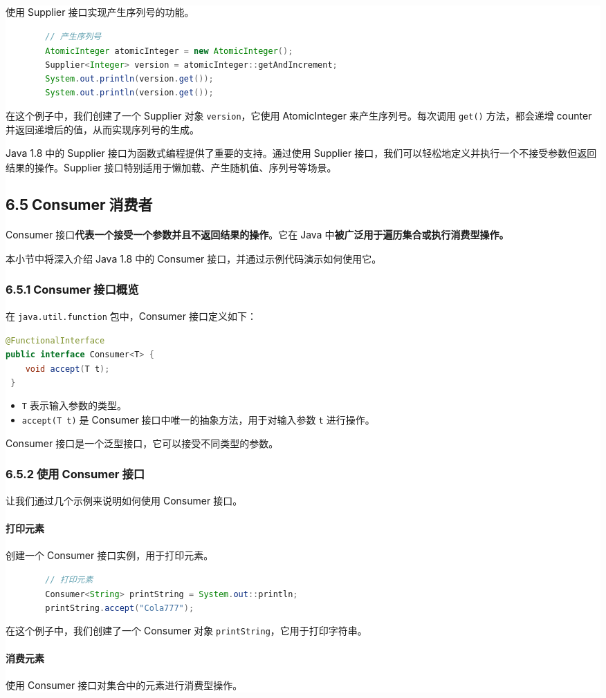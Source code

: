 使用 Supplier 接口实现产生序列号的功能。

```java
        // 产生序列号
        AtomicInteger atomicInteger = new AtomicInteger();
        Supplier<Integer> version = atomicInteger::getAndIncrement;
        System.out.println(version.get());
        System.out.println(version.get());
```

在这个例子中，我们创建了一个 Supplier 对象 `version`，它使用 AtomicInteger 来产生序列号。每次调用 `get()` 方法，都会递增 counter 并返回递增后的值，从而实现序列号的生成。

Java 1.8 中的 Supplier 接口为函数式编程提供了重要的支持。通过使用 Supplier 接口，我们可以轻松地定义并执行一个不接受参数但返回结果的操作。Supplier 接口特别适用于懒加载、产生随机值、序列号等场景。

## 6.5 Consumer 消费者

Consumer 接口**代表一个接受一个参数并且不返回结果的操作**。它在 Java 中**被广泛用于遍历集合或执行消费型操作。**

本小节中将深入介绍 Java 1.8 中的 Consumer 接口，并通过示例代码演示如何使用它。

### 6.5.1 Consumer 接口概览

在 `java.util.function` 包中，Consumer 接口定义如下：

```java
@FunctionalInterface
public interface Consumer<T> {
    void accept(T t);
 }
```

- `T` 表示输入参数的类型。
- `accept(T t)` 是 Consumer 接口中唯一的抽象方法，用于对输入参数 `t` 进行操作。

Consumer 接口是一个泛型接口，它可以接受不同类型的参数。

### 6.5.2 使用 Consumer 接口

让我们通过几个示例来说明如何使用 Consumer 接口。

#### 打印元素

创建一个 Consumer 接口实例，用于打印元素。

```java
        // 打印元素
        Consumer<String> printString = System.out::println;
        printString.accept("Cola777");
```

在这个例子中，我们创建了一个 Consumer 对象 `printString`，它用于打印字符串。

#### 消费元素

使用 Consumer 接口对集合中的元素进行消费型操作。
